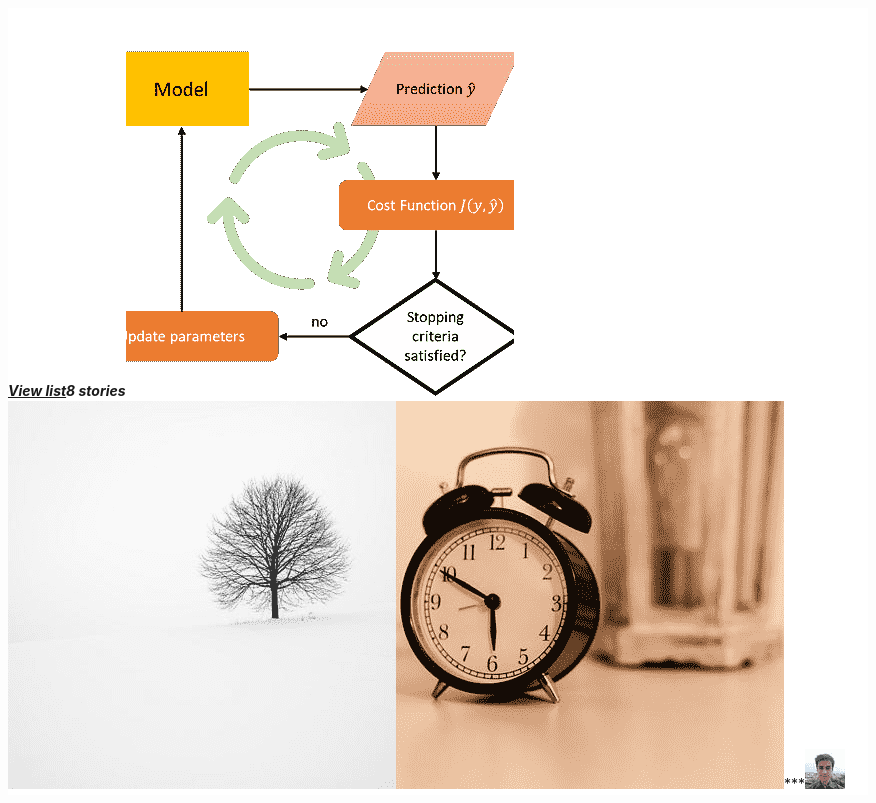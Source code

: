 ***[View list](https://dwiuzila.medium.com/list/machine-learning-from-scratch-b35db8650093?source=post_page-----2c5b69c36b6b--------------------------------)******8 stories******![](img/4b97f3062e4883b24589972b2dc45d7e.png)******![](img/b1f7021514ba57a443fe0db4b7001b26.png)******![](img/deb73e42c79667024a46c2c8902b81fa.png)******![Albers Uzila](img/b4f51438d99b29f789091dd239d7cfa6.png)